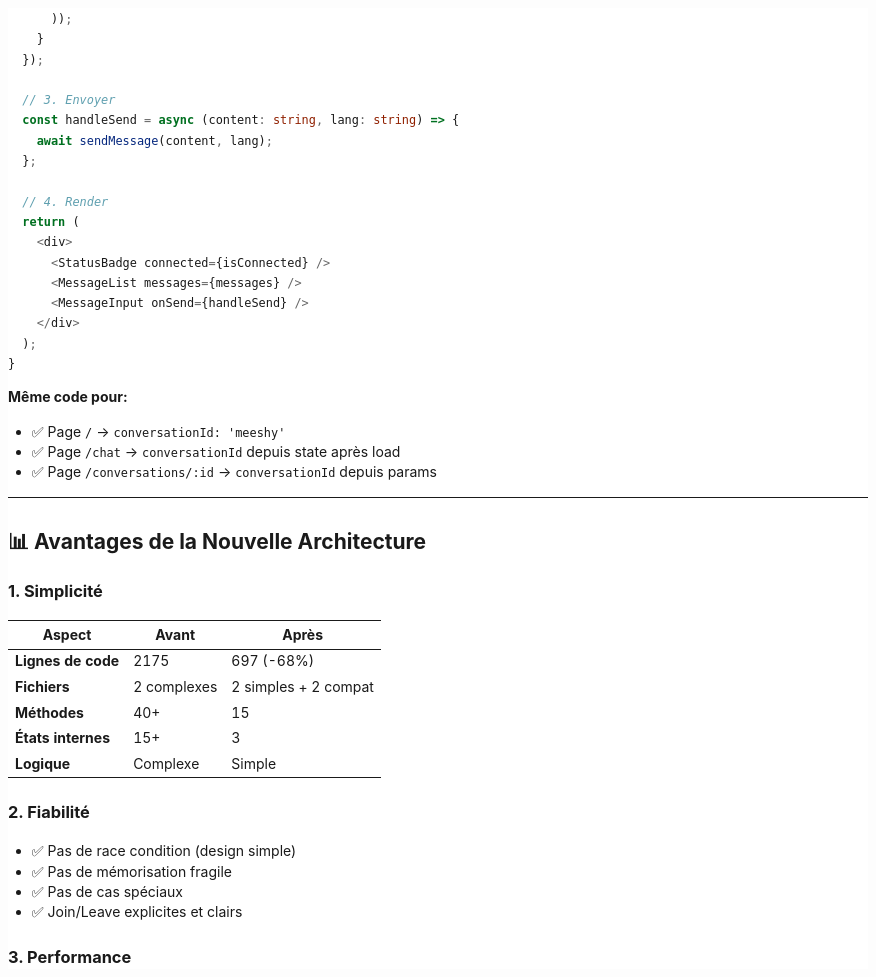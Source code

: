 ```typescript
      ));
    }
  });
  
  // 3. Envoyer
  const handleSend = async (content: string, lang: string) => {
    await sendMessage(content, lang);
  };
  
  // 4. Render
  return (
    <div>
      <StatusBadge connected={isConnected} />
      <MessageList messages={messages} />
      <MessageInput onSend={handleSend} />
    </div>
  );
}
```

**Même code pour:**
- ✅ Page `/` → `conversationId: 'meeshy'`
- ✅ Page `/chat` → `conversationId` depuis state après load
- ✅ Page `/conversations/:id` → `conversationId` depuis params

---

## 📊 Avantages de la Nouvelle Architecture

### 1. Simplicité

| Aspect | Avant | Après |
|--------|-------|-------|
| **Lignes de code** | 2175 | 697 (-68%) |
| **Fichiers** | 2 complexes | 2 simples + 2 compat |
| **Méthodes** | 40+ | 15 |
| **États internes** | 15+ | 3 |
| **Logique** | Complexe | Simple |

### 2. Fiabilité

- ✅ Pas de race condition (design simple)
- ✅ Pas de mémorisation fragile
- ✅ Pas de cas spéciaux
- ✅ Join/Leave explicites et clairs

### 3. Performance
